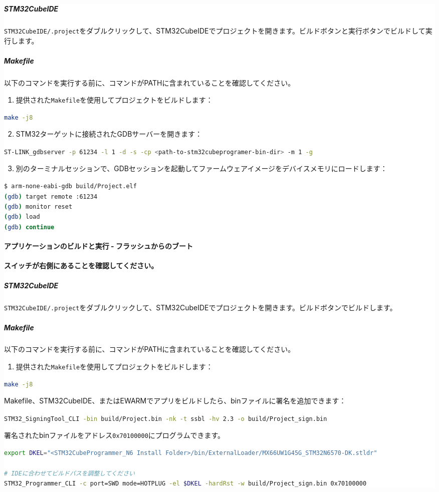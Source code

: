 ##### STM32CubeIDE

`STM32CubeIDE/.project`をダブルクリックして、STM32CubeIDEでプロジェクトを開きます。ビルドボタンと実行ボタンでビルドして実行します。


##### Makefile

以下のコマンドを実行する前に、コマンドがPATHに含まれていることを確認してください。

1. 提供された`Makefile`を使用してプロジェクトをビルドします：

```bash
make -j8
```

2. STM32ターゲットに接続されたGDBサーバーを開きます：

```bash
ST-LINK_gdbserver -p 61234 -l 1 -d -s -cp <path-to-stm32cubeprogramer-bin-dir> -m 1 -g
```

3. 別のターミナルセッションで、GDBセッションを起動してファームウェアイメージをデバイスメモリにロードします：

```bash
$ arm-none-eabi-gdb build/Project.elf
(gdb) target remote :61234
(gdb) monitor reset
(gdb) load
(gdb) continue
```

#### アプリケーションのビルドと実行 - フラッシュからのブート

__スイッチが右側にあることを確認してください。__

##### STM32CubeIDE

`STM32CubeIDE/.project`をダブルクリックして、STM32CubeIDEでプロジェクトを開きます。ビルドボタンでビルドします。

##### Makefile

以下のコマンドを実行する前に、コマンドがPATHに含まれていることを確認してください。

1. 提供された`Makefile`を使用してプロジェクトをビルドします：

```bash
make -j8
```

Makefile、STM32CubeIDE、またはEWARMでアプリをビルドしたら、binファイルに署名を追加できます：

```bash
STM32_SigningTool_CLI -bin build/Project.bin -nk -t ssbl -hv 2.3 -o build/Project_sign.bin
```

署名されたbinファイルをアドレス`0x70100000`にプログラムできます。

```bash
export DKEL="<STM32CubeProgrammer_N6 Install Folder>/bin/ExternalLoader/MX66UW1G45G_STM32N6570-DK.stldr"

# IDEに合わせてビルドパスを調整してください
STM32_Programmer_CLI -c port=SWD mode=HOTPLUG -el $DKEL -hardRst -w build/Project_sign.bin 0x70100000
```
